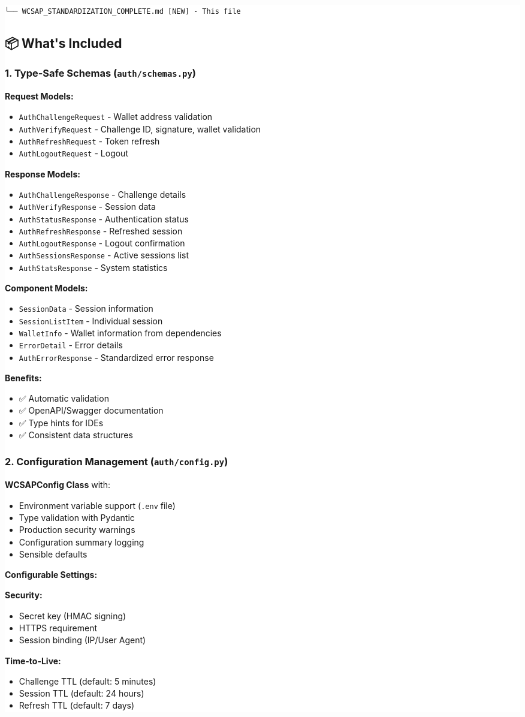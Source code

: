```
└── WCSAP_STANDARDIZATION_COMPLETE.md [NEW] - This file
```

## 📦 What's Included

### 1. Type-Safe Schemas (`auth/schemas.py`)

**Request Models:**
- `AuthChallengeRequest` - Wallet address validation
- `AuthVerifyRequest` - Challenge ID, signature, wallet validation
- `AuthRefreshRequest` - Token refresh
- `AuthLogoutRequest` - Logout

**Response Models:**
- `AuthChallengeResponse` - Challenge details
- `AuthVerifyResponse` - Session data
- `AuthStatusResponse` - Authentication status
- `AuthRefreshResponse` - Refreshed session
- `AuthLogoutResponse` - Logout confirmation
- `AuthSessionsResponse` - Active sessions list
- `AuthStatsResponse` - System statistics

**Component Models:**
- `SessionData` - Session information
- `SessionListItem` - Individual session
- `WalletInfo` - Wallet information from dependencies
- `ErrorDetail` - Error details
- `AuthErrorResponse` - Standardized error response

**Benefits:**
- ✅ Automatic validation
- ✅ OpenAPI/Swagger documentation
- ✅ Type hints for IDEs
- ✅ Consistent data structures

### 2. Configuration Management (`auth/config.py`)

**WCSAPConfig Class** with:
- Environment variable support (`.env` file)
- Type validation with Pydantic
- Production security warnings
- Configuration summary logging
- Sensible defaults

**Configurable Settings:**

**Security:**
- Secret key (HMAC signing)
- HTTPS requirement
- Session binding (IP/User Agent)

**Time-to-Live:**
- Challenge TTL (default: 5 minutes)
- Session TTL (default: 24 hours)
- Refresh TTL (default: 7 days)
